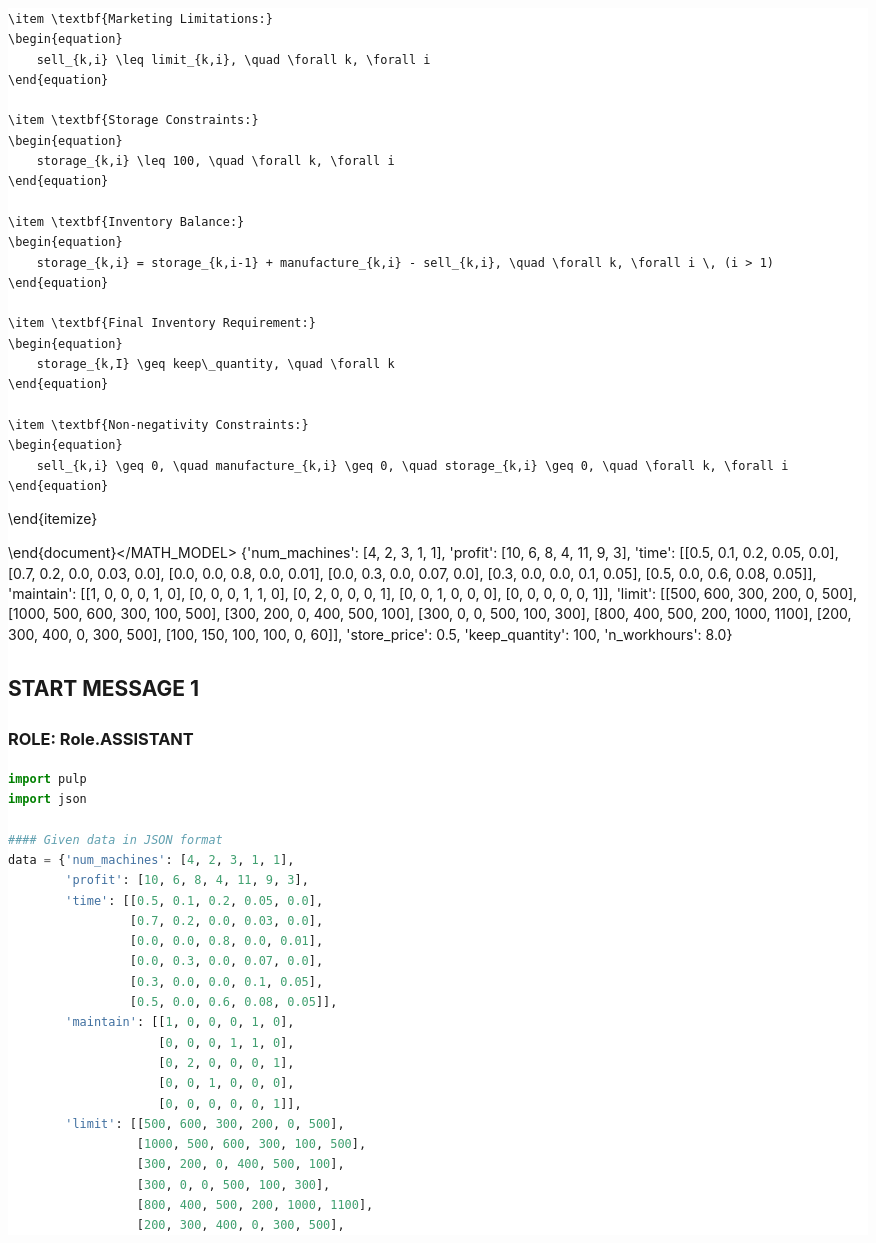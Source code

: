     \item \textbf{Marketing Limitations:}
    \begin{equation}
        sell_{k,i} \leq limit_{k,i}, \quad \forall k, \forall i
    \end{equation}
    
    \item \textbf{Storage Constraints:}
    \begin{equation}
        storage_{k,i} \leq 100, \quad \forall k, \forall i
    \end{equation}
    
    \item \textbf{Inventory Balance:}
    \begin{equation}
        storage_{k,i} = storage_{k,i-1} + manufacture_{k,i} - sell_{k,i}, \quad \forall k, \forall i \, (i > 1)
    \end{equation}
    
    \item \textbf{Final Inventory Requirement:}
    \begin{equation}
        storage_{k,I} \geq keep\_quantity, \quad \forall k
    \end{equation}

    \item \textbf{Non-negativity Constraints:}
    \begin{equation}
        sell_{k,i} \geq 0, \quad manufacture_{k,i} \geq 0, \quad storage_{k,i} \geq 0, \quad \forall k, \forall i
    \end{equation}

\end{itemize}

\end{document}</MATH_MODEL>
<DATA>
{'num_machines': [4, 2, 3, 1, 1], 'profit': [10, 6, 8, 4, 11, 9, 3], 'time': [[0.5, 0.1, 0.2, 0.05, 0.0], [0.7, 0.2, 0.0, 0.03, 0.0], [0.0, 0.0, 0.8, 0.0, 0.01], [0.0, 0.3, 0.0, 0.07, 0.0], [0.3, 0.0, 0.0, 0.1, 0.05], [0.5, 0.0, 0.6, 0.08, 0.05]], 'maintain': [[1, 0, 0, 0, 1, 0], [0, 0, 0, 1, 1, 0], [0, 2, 0, 0, 0, 1], [0, 0, 1, 0, 0, 0], [0, 0, 0, 0, 0, 1]], 'limit': [[500, 600, 300, 200, 0, 500], [1000, 500, 600, 300, 100, 500], [300, 200, 0, 400, 500, 100], [300, 0, 0, 500, 100, 300], [800, 400, 500, 200, 1000, 1100], [200, 300, 400, 0, 300, 500], [100, 150, 100, 100, 0, 60]], 'store_price': 0.5, 'keep_quantity': 100, 'n_workhours': 8.0}</DATA>


## START MESSAGE 1 
### ROLE: Role.ASSISTANT
```python
import pulp
import json

#### Given data in JSON format
data = {'num_machines': [4, 2, 3, 1, 1], 
        'profit': [10, 6, 8, 4, 11, 9, 3], 
        'time': [[0.5, 0.1, 0.2, 0.05, 0.0], 
                 [0.7, 0.2, 0.0, 0.03, 0.0], 
                 [0.0, 0.0, 0.8, 0.0, 0.01], 
                 [0.0, 0.3, 0.0, 0.07, 0.0], 
                 [0.3, 0.0, 0.0, 0.1, 0.05], 
                 [0.5, 0.0, 0.6, 0.08, 0.05]], 
        'maintain': [[1, 0, 0, 0, 1, 0], 
                     [0, 0, 0, 1, 1, 0], 
                     [0, 2, 0, 0, 0, 1], 
                     [0, 0, 1, 0, 0, 0], 
                     [0, 0, 0, 0, 0, 1]], 
        'limit': [[500, 600, 300, 200, 0, 500], 
                  [1000, 500, 600, 300, 100, 500], 
                  [300, 200, 0, 400, 500, 100], 
                  [300, 0, 0, 500, 100, 300], 
                  [800, 400, 500, 200, 1000, 1100], 
                  [200, 300, 400, 0, 300, 500], 
```